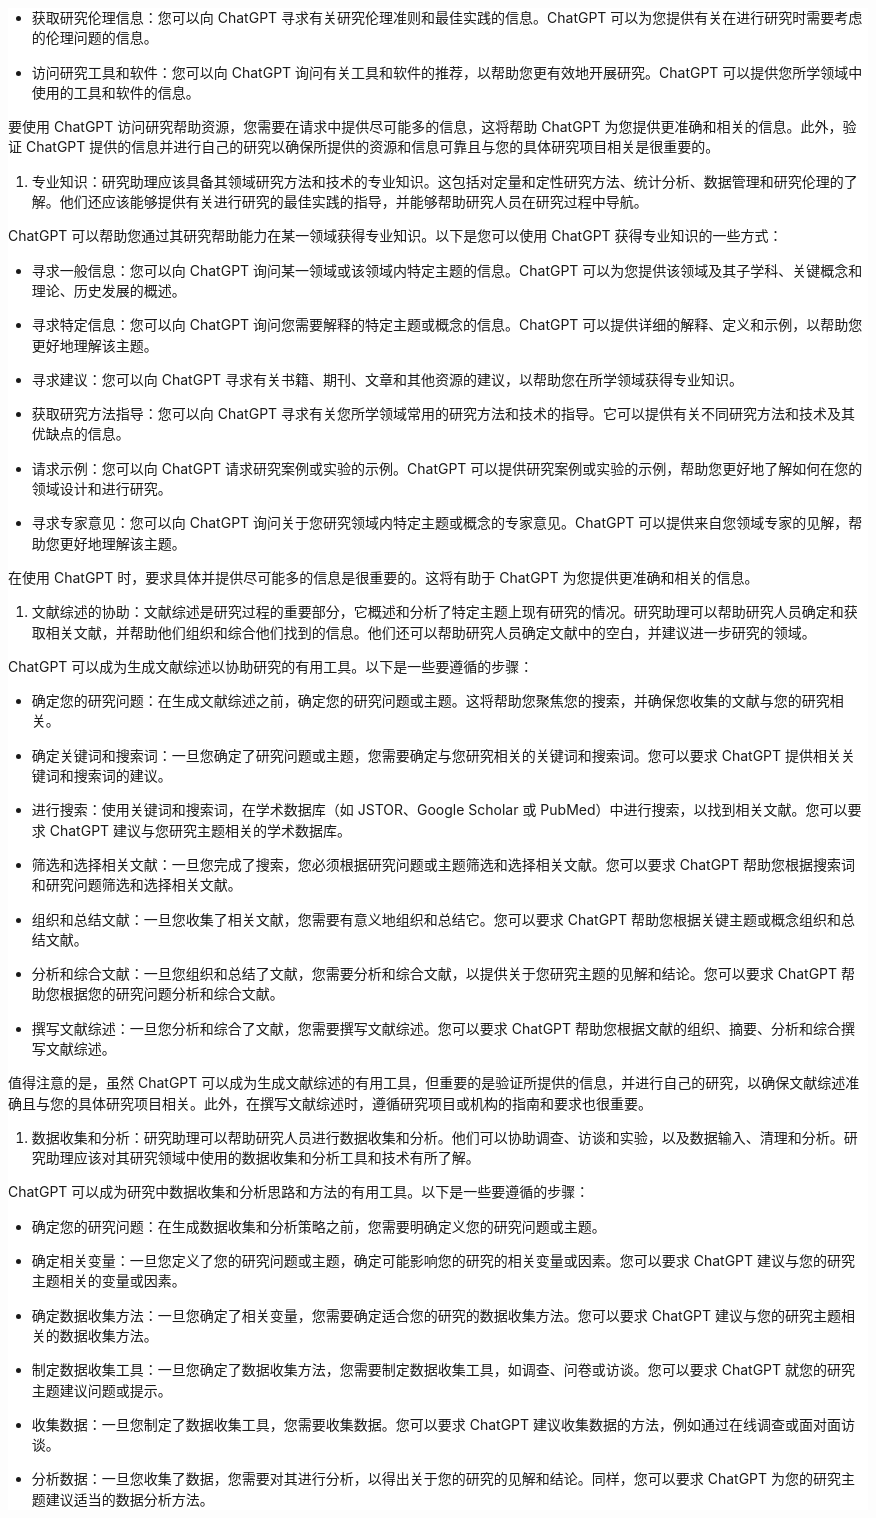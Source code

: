 +   获取研究伦理信息：您可以向 ChatGPT 寻求有关研究伦理准则和最佳实践的信息。ChatGPT 可以为您提供有关在进行研究时需要考虑的伦理问题的信息。

+   访问研究工具和软件：您可以向 ChatGPT 询问有关工具和软件的推荐，以帮助您更有效地开展研究。ChatGPT 可以提供您所学领域中使用的工具和软件的信息。

要使用 ChatGPT 访问研究帮助资源，您需要在请求中提供尽可能多的信息，这将帮助 ChatGPT 为您提供更准确和相关的信息。此外，验证 ChatGPT 提供的信息并进行自己的研究以确保所提供的资源和信息可靠且与您的具体研究项目相关是很重要的。

1.  专业知识：研究助理应该具备其领域研究方法和技术的专业知识。这包括对定量和定性研究方法、统计分析、数据管理和研究伦理的了解。他们还应该能够提供有关进行研究的最佳实践的指导，并能够帮助研究人员在研究过程中导航。

ChatGPT 可以帮助您通过其研究帮助能力在某一领域获得专业知识。以下是您可以使用 ChatGPT 获得专业知识的一些方式：

+   寻求一般信息：您可以向 ChatGPT 询问某一领域或该领域内特定主题的信息。ChatGPT 可以为您提供该领域及其子学科、关键概念和理论、历史发展的概述。

+   寻求特定信息：您可以向 ChatGPT 询问您需要解释的特定主题或概念的信息。ChatGPT 可以提供详细的解释、定义和示例，以帮助您更好地理解该主题。

+   寻求建议：您可以向 ChatGPT 寻求有关书籍、期刊、文章和其他资源的建议，以帮助您在所学领域获得专业知识。

+   获取研究方法指导：您可以向 ChatGPT 寻求有关您所学领域常用的研究方法和技术的指导。它可以提供有关不同研究方法和技术及其优缺点的信息。

+   请求示例：您可以向 ChatGPT 请求研究案例或实验的示例。ChatGPT 可以提供研究案例或实验的示例，帮助您更好地了解如何在您的领域设计和进行研究。

+   寻求专家意见：您可以向 ChatGPT 询问关于您研究领域内特定主题或概念的专家意见。ChatGPT 可以提供来自您领域专家的见解，帮助您更好地理解该主题。

在使用 ChatGPT 时，要求具体并提供尽可能多的信息是很重要的。这将有助于 ChatGPT 为您提供更准确和相关的信息。

1.  文献综述的协助：文献综述是研究过程的重要部分，它概述和分析了特定主题上现有研究的情况。研究助理可以帮助研究人员确定和获取相关文献，并帮助他们组织和综合他们找到的信息。他们还可以帮助研究人员确定文献中的空白，并建议进一步研究的领域。

ChatGPT 可以成为生成文献综述以协助研究的有用工具。以下是一些要遵循的步骤：

+   确定您的研究问题：在生成文献综述之前，确定您的研究问题或主题。这将帮助您聚焦您的搜索，并确保您收集的文献与您的研究相关。

+   确定关键词和搜索词：一旦您确定了研究问题或主题，您需要确定与您研究相关的关键词和搜索词。您可以要求 ChatGPT 提供相关关键词和搜索词的建议。

+   进行搜索：使用关键词和搜索词，在学术数据库（如 JSTOR、Google Scholar 或 PubMed）中进行搜索，以找到相关文献。您可以要求 ChatGPT 建议与您研究主题相关的学术数据库。

+   筛选和选择相关文献：一旦您完成了搜索，您必须根据研究问题或主题筛选和选择相关文献。您可以要求 ChatGPT 帮助您根据搜索词和研究问题筛选和选择相关文献。

+   组织和总结文献：一旦您收集了相关文献，您需要有意义地组织和总结它。您可以要求 ChatGPT 帮助您根据关键主题或概念组织和总结文献。

+   分析和综合文献：一旦您组织和总结了文献，您需要分析和综合文献，以提供关于您研究主题的见解和结论。您可以要求 ChatGPT 帮助您根据您的研究问题分析和综合文献。

+   撰写文献综述：一旦您分析和综合了文献，您需要撰写文献综述。您可以要求 ChatGPT 帮助您根据文献的组织、摘要、分析和综合撰写文献综述。

值得注意的是，虽然 ChatGPT 可以成为生成文献综述的有用工具，但重要的是验证所提供的信息，并进行自己的研究，以确保文献综述准确且与您的具体研究项目相关。此外，在撰写文献综述时，遵循研究项目或机构的指南和要求也很重要。

1.  数据收集和分析：研究助理可以帮助研究人员进行数据收集和分析。他们可以协助调查、访谈和实验，以及数据输入、清理和分析。研究助理应该对其研究领域中使用的数据收集和分析工具和技术有所了解。

ChatGPT 可以成为研究中数据收集和分析思路和方法的有用工具。以下是一些要遵循的步骤：

- 确定您的研究问题：在生成数据收集和分析策略之前，您需要明确定义您的研究问题或主题。

- 确定相关变量：一旦您定义了您的研究问题或主题，确定可能影响您的研究的相关变量或因素。您可以要求 ChatGPT 建议与您的研究主题相关的变量或因素。

- 确定数据收集方法：一旦您确定了相关变量，您需要确定适合您的研究的数据收集方法。您可以要求 ChatGPT 建议与您的研究主题相关的数据收集方法。

- 制定数据收集工具：一旦您确定了数据收集方法，您需要制定数据收集工具，如调查、问卷或访谈。您可以要求 ChatGPT 就您的研究主题建议问题或提示。

- 收集数据：一旦您制定了数据收集工具，您需要收集数据。您可以要求 ChatGPT 建议收集数据的方法，例如通过在线调查或面对面访谈。

- 分析数据：一旦您收集了数据，您需要对其进行分析，以得出关于您的研究的见解和结论。同样，您可以要求 ChatGPT 为您的研究主题建议适当的数据分析方法。
